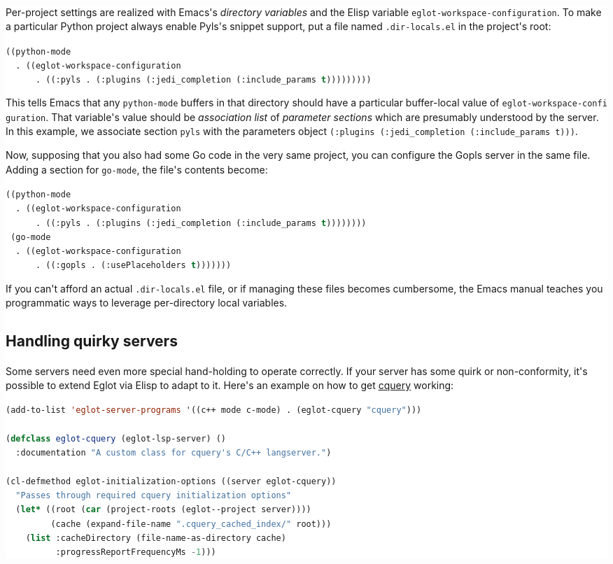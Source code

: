 Per-project settings are realized with Emacs's _directory variables_
and the Elisp variable `eglot-workspace-configuration`.  To make a
particular Python project always enable Pyls's snippet support, put a
file named `.dir-locals.el` in the project's root:

```lisp
((python-mode
  . ((eglot-workspace-configuration
      . ((:pyls . (:plugins (:jedi_completion (:include_params t)))))))))
```

This tells Emacs that any `python-mode` buffers in that directory
should have a particular buffer-local value of
`eglot-workspace-configuration`.  That variable's value should be
_association list_ of _parameter sections_ which are presumably
understood by the server.  In this example, we associate section
`pyls` with the parameters object `(:plugins (:jedi_completion
(:include_params t)))`.

Now, supposing that you also had some Go code in the very same
project, you can configure the Gopls server in the same file.  Adding
a section for `go-mode`, the file's contents become:

```lisp
((python-mode
  . ((eglot-workspace-configuration
      . ((:pyls . (:plugins (:jedi_completion (:include_params t))))))))
 (go-mode
  . ((eglot-workspace-configuration
      . ((:gopls . (:usePlaceholders t)))))))
```

If you can't afford an actual `.dir-locals.el` file, or if managing
these files becomes cumbersome, the Emacs manual teaches you
programmatic ways to leverage per-directory local variables.

## Handling quirky servers

Some servers need even more special hand-holding to operate correctly.
If your server has some quirk or non-conformity, it's possible to
extend Eglot via Elisp to adapt to it.  Here's an example on how to
get [cquery][cquery] working:

```lisp
(add-to-list 'eglot-server-programs '((c++ mode c-mode) . (eglot-cquery "cquery")))

(defclass eglot-cquery (eglot-lsp-server) ()
  :documentation "A custom class for cquery's C/C++ langserver.")

(cl-defmethod eglot-initialization-options ((server eglot-cquery))
  "Passes through required cquery initialization options"
  (let* ((root (car (project-roots (eglot--project server))))
         (cache (expand-file-name ".cquery_cached_index/" root)))
    (list :cacheDirectory (file-name-as-directory cache)
          :progressReportFrequencyMs -1)))
```


[lsp]: https://microsoft.github.io/language-server-protocol/
[rls]: https://github.com/rust-lang-nursery/rls
[pyls]: https://github.com/palantir/python-language-server
[gnuelpa]: https://elpa.gnu.org/packages/eglot.html
[melpa]: http://melpa.org/#/eglot
[typescript-language-server]: https://github.com/theia-ide/typescript-language-server
[emacs-lsp]: https://github.com/emacs-lsp/lsp-mode
[emacs-lsp-plugins]: https://github.com/emacs-lsp
[bash-language-server]: https://github.com/mads-hartmann/bash-language-server
[rnix-lsp]: https://github.com/nix-community/rnix-lsp
[php-language-server]: https://github.com/felixfbecker/php-language-server
[company-mode]: https://github.com/company-mode/company-mode
[cquery]: https://github.com/cquery-project/cquery
[ccls]: https://github.com/MaskRay/ccls
[clangd]: https://clang.llvm.org/extra/clangd.html
[solargraph]: https://github.com/castwide/solargraph
[windows-subprocess-hang]: https://www.gnu.org/software/emacs/manual/html_node/efaq-w32/Subprocess-hang.html
[haskell-language-server]: https://github.com/haskell/haskell-language-server
[elm-language-server]: https://github.com/elm-tooling/elm-language-server
[kotlin-language-server]: https://github.com/fwcd/KotlinLanguageServer
[gopls]: https://github.com/golang/tools/tree/master/gopls
[eclipse-jdt]: https://github.com/eclipse/eclipse.jdt.ls
[ocaml-lsp]: https://github.com/ocaml/ocaml-lsp/
[r-languageserver]: https://cran.r-project.org/package=languageserver
[dart_language_server]: https://github.com/natebosch/dart_language_server
[elixir-ls]: https://github.com/elixir-lsp/elixir-ls
[erlang_ls]: https://github.com/erlang-ls/erlang_ls
[news]: https://github.com/joaotavora/eglot/blob/master/NEWS.md
[ada_language_server]: https://github.com/AdaCore/ada_language_server
[metals]: http://scalameta.org/metals/
[digestif]: https://github.com/astoff/digestif
[company]: http://elpa.gnu.org/packages/company.html
[flymake]: https://www.gnu.org/software/emacs/manual/html_node/flymake/index.html#Top
[yasnippet]: http://elpa.gnu.org/packages/yasnippet.html
[markdown]: https://github.com/defunkt/markdown-mode
[godot]: https://godotengine.org
[fortls]: https://github.com/hansec/fortran-language-server
[gospb]: https://opensource.googleblog.com/2020/10/announcing-latest-google-open-source.html
[zls]: https://github.com/zigtools/zls